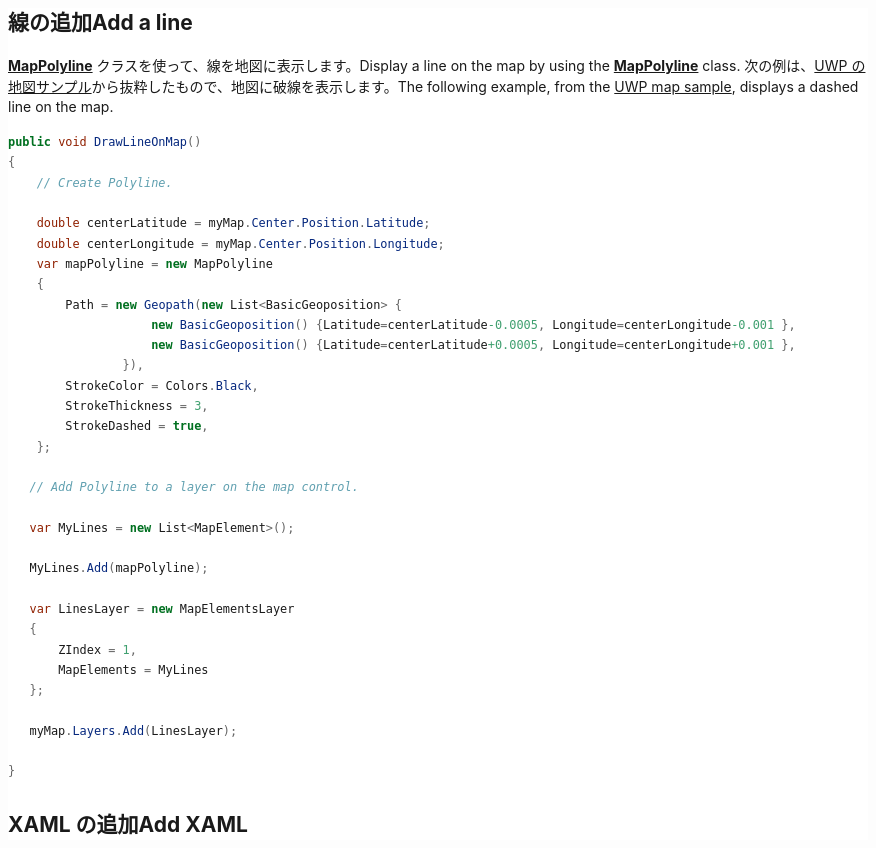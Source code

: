 ## <a name="add-a-line"></a><span data-ttu-id="e165e-176">線の追加</span><span class="sxs-lookup"><span data-stu-id="e165e-176">Add a line</span></span>


<span data-ttu-id="e165e-177">[  **MapPolyline**](https://msdn.microsoft.com/library/windows/apps/dn637114) クラスを使って、線を地図に表示します。</span><span class="sxs-lookup"><span data-stu-id="e165e-177">Display a line on the map by using the [**MapPolyline**](https://msdn.microsoft.com/library/windows/apps/dn637114) class.</span></span> <span data-ttu-id="e165e-178">次の例は、[UWP の地図サンプル](https://go.microsoft.com/fwlink/p/?LinkId=619977)から抜粋したもので、地図に破線を表示します。</span><span class="sxs-lookup"><span data-stu-id="e165e-178">The following example, from the [UWP map sample](https://go.microsoft.com/fwlink/p/?LinkId=619977), displays a dashed line on the map.</span></span>

```csharp
public void DrawLineOnMap()
{
    // Create Polyline.

    double centerLatitude = myMap.Center.Position.Latitude;
    double centerLongitude = myMap.Center.Position.Longitude;
    var mapPolyline = new MapPolyline
    {
        Path = new Geopath(new List<BasicGeoposition> {
                    new BasicGeoposition() {Latitude=centerLatitude-0.0005, Longitude=centerLongitude-0.001 },
                    new BasicGeoposition() {Latitude=centerLatitude+0.0005, Longitude=centerLongitude+0.001 },
                }),
        StrokeColor = Colors.Black,
        StrokeThickness = 3,
        StrokeDashed = true,
    };

   // Add Polyline to a layer on the map control.

   var MyLines = new List<MapElement>();

   MyLines.Add(mapPolyline);

   var LinesLayer = new MapElementsLayer
   {
       ZIndex = 1,
       MapElements = MyLines
   };

   myMap.Layers.Add(LinesLayer);

}
```

## <a name="add-xaml"></a><span data-ttu-id="e165e-179">XAML の追加</span><span class="sxs-lookup"><span data-stu-id="e165e-179">Add XAML</span></span>

